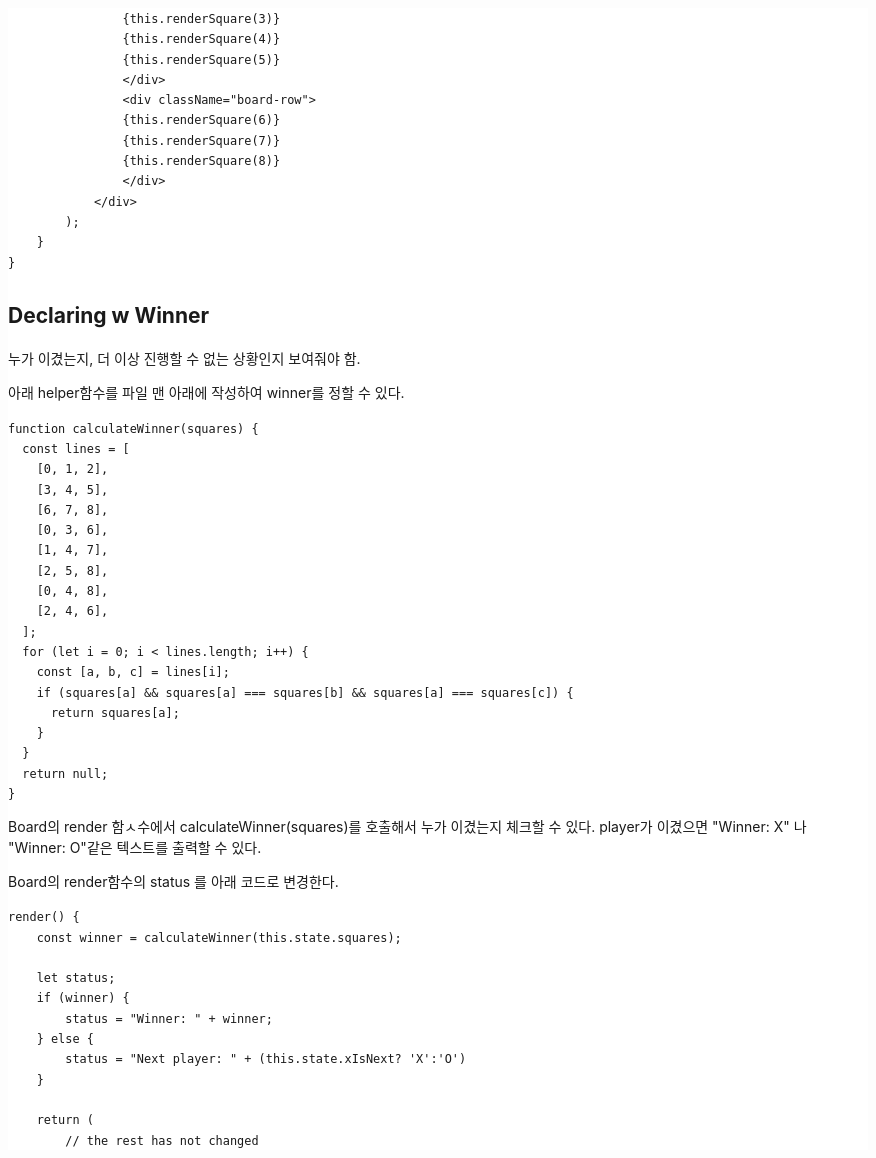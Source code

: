 ```
                {this.renderSquare(3)}
                {this.renderSquare(4)}
                {this.renderSquare(5)}
                </div>
                <div className="board-row">
                {this.renderSquare(6)}
                {this.renderSquare(7)}
                {this.renderSquare(8)}
                </div>
            </div>
        );
    }
}
```

## Declaring w Winner

누가 이겼는지, 더 이상 진행할 수 없는 상황인지 보여줘야 함.

아래 helper함수를 파일 맨 아래에 작성하여 winner를 정할 수 있다.

```
function calculateWinner(squares) {
  const lines = [
    [0, 1, 2],
    [3, 4, 5],
    [6, 7, 8],
    [0, 3, 6],
    [1, 4, 7],
    [2, 5, 8],
    [0, 4, 8],
    [2, 4, 6],
  ];
  for (let i = 0; i < lines.length; i++) {
    const [a, b, c] = lines[i];
    if (squares[a] && squares[a] === squares[b] && squares[a] === squares[c]) {
      return squares[a];
    }
  }
  return null;
}
```
Board의 render 함ㅅ수에서 calculateWinner(squares)를 호출해서 누가 이겼는지 체크할 수 있다. player가 이겼으면 "Winner: X" 나 "Winner: O"같은 텍스트를 출력할 수 있다. 


Board의 render함수의 status 를 아래 코드로 변경한다.
```
render() {
    const winner = calculateWinner(this.state.squares);

    let status;
    if (winner) {
        status = "Winner: " + winner;
    } else {
        status = "Next player: " + (this.state.xIsNext? 'X':'O')
    }

    return (
        // the rest has not changed
```
